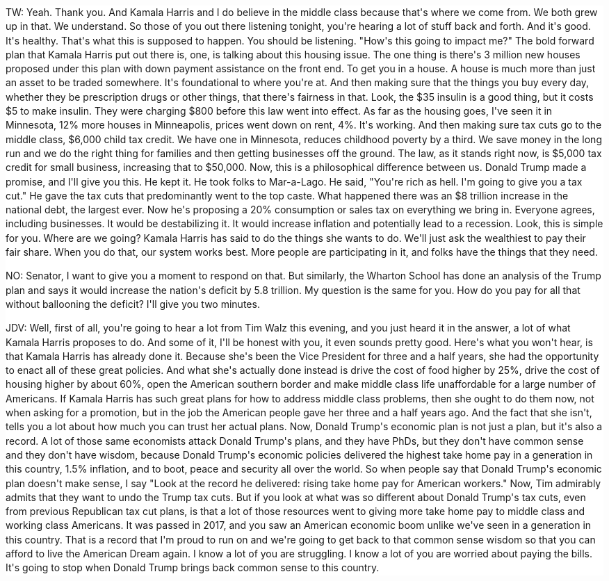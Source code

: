 TW: Yeah. Thank you. And Kamala Harris and I do believe in the middle class because that's where we come from. We both grew up in that. We understand. So those of you out there listening tonight, you're hearing a lot of stuff back and forth. And it's good. It's healthy. That's what this is supposed to happen. You should be listening. "How's this going to impact me?" The bold forward plan that Kamala Harris put out there is, one, is talking about this housing issue. The one thing is there's 3 million new houses proposed under this plan with down payment assistance on the front end. To get you in a house. A house is much more than just an asset to be traded somewhere. It's foundational to where you're at. And then making sure that the things you buy every day, whether they be prescription drugs or other things, that there's fairness in that. Look, the $35 insulin is a good thing, but it costs $5 to make insulin. They were charging $800 before this law went into effect. As far as the housing goes, I've seen it in Minnesota, 12% more houses in Minneapolis, prices went down on rent, 4%. It's working. And then making sure tax cuts go to the middle class, $6,000 child tax credit. We have one in Minnesota, reduces childhood poverty by a third. We save money in the long run and we do the right thing for families and then getting businesses off the ground. The law, as it stands right now, is $5,000 tax credit for small business, increasing that to $50,000. Now, this is a philosophical difference between us. Donald Trump made a promise, and I'll give you this. He kept it. He took folks to Mar-a-Lago. He said, "You're rich as hell. I'm going to give you a tax cut." He gave the tax cuts that predominantly went to the top caste. What happened there was an $8 trillion increase in the national debt, the largest ever. Now he's proposing a 20% consumption or sales tax on everything we bring in. Everyone agrees, including businesses. It would be destabilizing it. It would increase inflation and potentially lead to a recession. Look, this is simple for you. Where are we going? Kamala Harris has said to do the things she wants to do. We'll just ask the wealthiest to pay their fair share. When you do that, our system works best. More people are participating in it, and folks have the things that they need. 

NO: Senator, I want to give you a moment to respond on that. But similarly, the Wharton School has done an analysis of the Trump plan and says it would increase the nation's deficit by 5.8 trillion. My question is the same for you. How do you pay for all that without ballooning the deficit? I'll give you two minutes.

JDV: Well, first of all, you're going to hear a lot from Tim Walz this evening, and you just heard it in the answer, a lot of what Kamala Harris proposes to do. And some of it, I'll be honest with you, it even sounds pretty good. Here's what you won't hear, is that Kamala Harris has already done it. Because she's been the Vice President for three and a half years, she had the opportunity to enact all of these great policies. And what she's actually done instead is drive the cost of food higher by 25%, drive the cost of housing higher by about 60%, open the American southern border and make middle class life unaffordable for a large number of Americans. If Kamala Harris has such great plans for how to address middle class problems, then she ought to do them now, not when asking for a promotion, but in the job the American people gave her three and a half years ago. And the fact that she isn't, tells you a lot about how much you can trust her actual plans. Now, Donald Trump's economic plan is not just a plan, but it's also a record. A lot of those same economists attack Donald Trump's plans, and they have PhDs, but they don't have common sense and they don't have wisdom, because Donald Trump's economic policies delivered the highest take home pay in a generation in this country, 1.5% inflation, and to boot, peace and security all over the world. So when people say that Donald Trump's economic plan doesn't make sense, I say "Look at the record he delivered: rising take home pay for American workers." Now, Tim admirably admits that they want to undo the Trump tax cuts. But if you look at what was so different about Donald Trump's tax cuts, even from previous Republican tax cut plans, is that a lot of those resources went to giving more take home pay to middle class and working class Americans. It was passed in 2017, and you saw an American economic boom unlike we've seen in a generation in this country. That is a record that I'm proud to run on and we're going to get back to that common sense wisdom so that you can afford to live the American Dream again. I know a lot of you are struggling. I know a lot of you are worried about paying the bills. It's going to stop when Donald Trump brings back common sense to this country.
